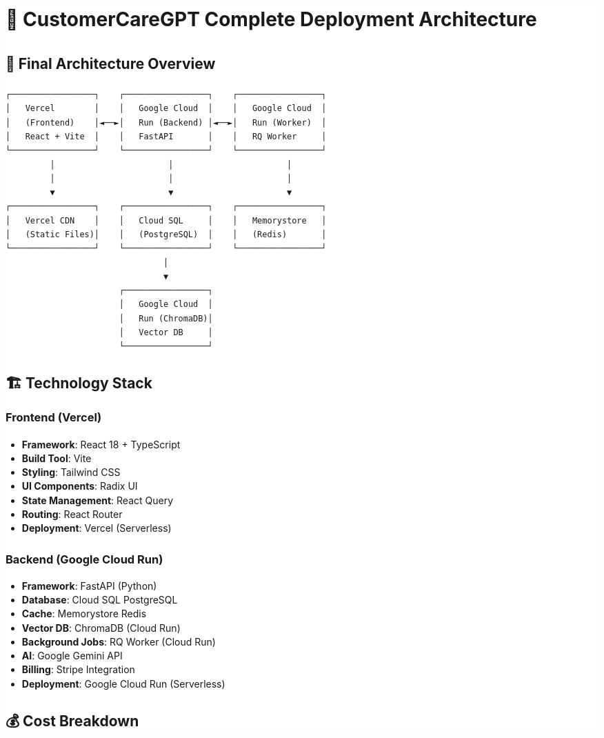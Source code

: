 # 🚀 CustomerCareGPT Complete Deployment Architecture

## 🎯 Final Architecture Overview

```
┌─────────────────┐    ┌─────────────────┐    ┌─────────────────┐
│   Vercel        │    │   Google Cloud  │    │   Google Cloud  │
│   (Frontend)    │◄──►│   Run (Backend) │◄──►│   Run (Worker)  │
│   React + Vite  │    │   FastAPI       │    │   RQ Worker     │
└─────────────────┘    └─────────────────┘    └─────────────────┘
         │                       │                       │
         │                       │                       │
         ▼                       ▼                       ▼
┌─────────────────┐    ┌─────────────────┐    ┌─────────────────┐
│   Vercel CDN    │    │   Cloud SQL     │    │   Memorystore   │
│   (Static Files)│    │   (PostgreSQL)  │    │   (Redis)       │
└─────────────────┘    └─────────────────┘    └─────────────────┘
                                │
                                ▼
                       ┌─────────────────┐
                       │   Google Cloud  │
                       │   Run (ChromaDB)│
                       │   Vector DB     │
                       └─────────────────┘
```

## 🏗️ Technology Stack

### **Frontend (Vercel)**
- **Framework**: React 18 + TypeScript
- **Build Tool**: Vite
- **Styling**: Tailwind CSS
- **UI Components**: Radix UI
- **State Management**: React Query
- **Routing**: React Router
- **Deployment**: Vercel (Serverless)

### **Backend (Google Cloud Run)**
- **Framework**: FastAPI (Python)
- **Database**: Cloud SQL PostgreSQL
- **Cache**: Memorystore Redis
- **Vector DB**: ChromaDB (Cloud Run)
- **Background Jobs**: RQ Worker (Cloud Run)
- **AI**: Google Gemini API
- **Billing**: Stripe Integration
- **Deployment**: Google Cloud Run (Serverless)

## 💰 Cost Breakdown
